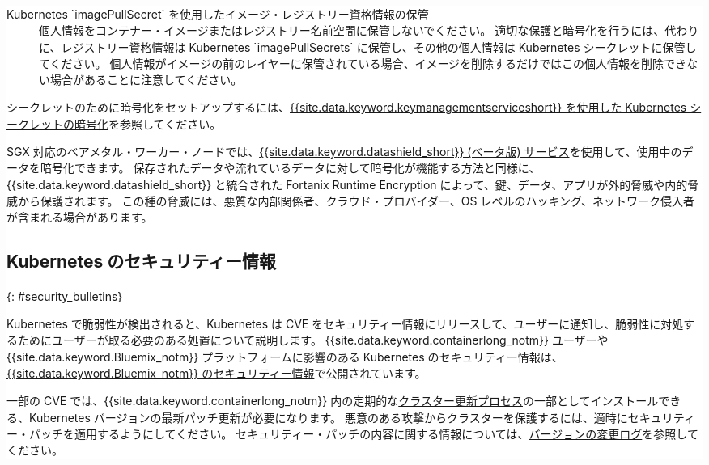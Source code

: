   <dt>Kubernetes `imagePullSecret` を使用したイメージ・レジストリー資格情報の保管</dt>
  <dd>個人情報をコンテナー・イメージまたはレジストリー名前空間に保管しないでください。 適切な保護と暗号化を行うには、代わりに、レジストリー資格情報は <a href="/docs/containers?topic=containers-images#other">Kubernetes `imagePullSecrets`</a> に保管し、その他の個人情報は <a href="/docs/containers?topic=containers-encryption#secrets">Kubernetes シークレット</a>に保管してください。 個人情報がイメージの前のレイヤーに保管されている場合、イメージを削除するだけではこの個人情報を削除できない場合があることに注意してください。</dd>
  </dl>

シークレットのために暗号化をセットアップするには、[{{site.data.keyword.keymanagementserviceshort}} を使用した Kubernetes シークレットの暗号化](/docs/containers?topic=containers-encryption#keyprotect)を参照してください。

SGX 対応のベアメタル・ワーカー・ノードでは、[{{site.data.keyword.datashield_short}} (ベータ版) サービス](/docs/services/data-shield?topic=data-shield-getting-started#getting-started)を使用して、使用中のデータを暗号化できます。 保存されたデータや流れているデータに対して暗号化が機能する方法と同様に、{{site.data.keyword.datashield_short}} と統合された Fortanix Runtime Encryption によって、鍵、データ、アプリが外的脅威や内的脅威から保護されます。 この種の脅威には、悪質な内部関係者、クラウド・プロバイダー、OS レベルのハッキング、ネットワーク侵入者が含まれる場合があります。

## Kubernetes のセキュリティー情報
{: #security_bulletins}

Kubernetes で脆弱性が検出されると、Kubernetes は CVE をセキュリティー情報にリリースして、ユーザーに通知し、脆弱性に対処するためにユーザーが取る必要のある処置について説明します。 {{site.data.keyword.containerlong_notm}} ユーザーや {{site.data.keyword.Bluemix_notm}} プラットフォームに影響のある Kubernetes のセキュリティー情報は、[{{site.data.keyword.Bluemix_notm}} のセキュリティー情報](https://cloud.ibm.com/status?component=containers-kubernetes&selected=security)で公開されています。

一部の CVE では、{{site.data.keyword.containerlong_notm}} 内の定期的な[クラスター更新プロセス](/docs/containers?topic=containers-update#update)の一部としてインストールできる、Kubernetes バージョンの最新パッチ更新が必要になります。 悪意のある攻撃からクラスターを保護するには、適時にセキュリティー・パッチを適用するようにしてください。 セキュリティー・パッチの内容に関する情報については、[バージョンの変更ログ](/docs/containers?topic=containers-changelog#changelog)を参照してください。
